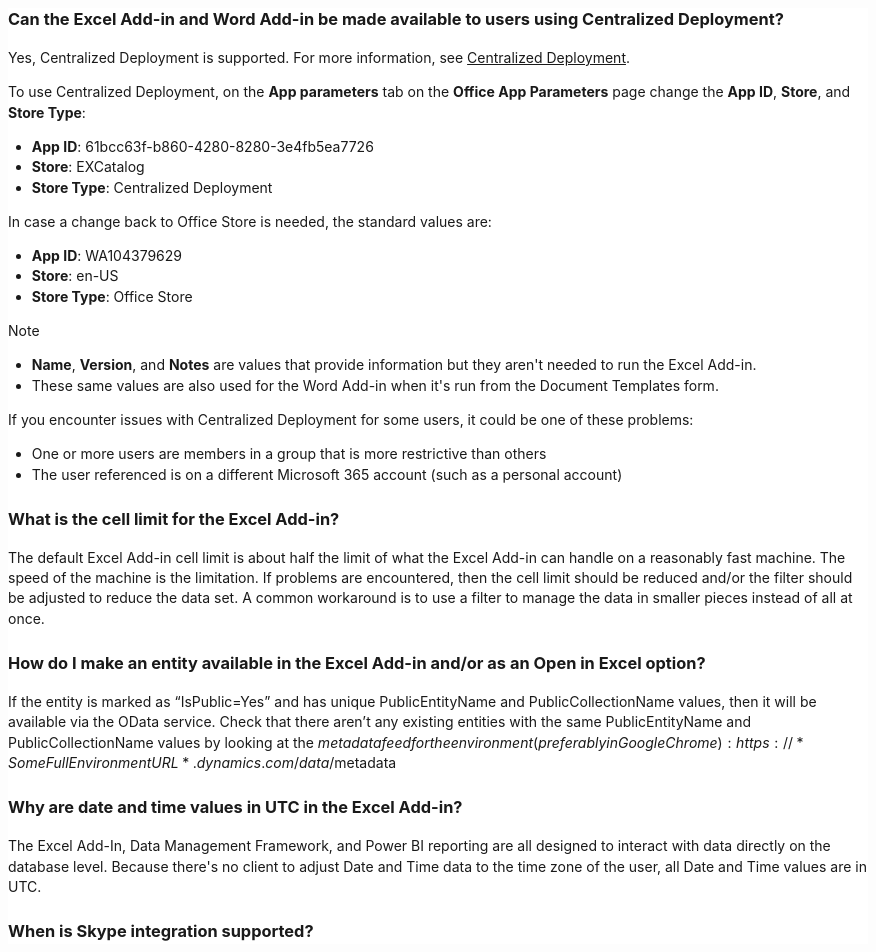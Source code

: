 ### Can the Excel Add-in and Word Add-in be made available to users using Centralized Deployment?

Yes, Centralized Deployment is supported. For more information, see [Centralized Deployment](/office/dev/add-ins/publish/centralized-deployment). 

To use Centralized Deployment, on the **App parameters** tab on the **Office App Parameters** page change the **App ID**, **Store**, and **Store Type**:

- **App ID**: 61bcc63f-b860-4280-8280-3e4fb5ea7726
- **Store**: EXCatalog
- **Store Type**: Centralized Deployment

In case a change back to Office Store is needed, the standard values are:
- **App ID**: WA104379629
- **Store**: en-US
- **Store Type**: Office Store

> [!NOTE]
>- **Name**, **Version**, and **Notes** are values that provide information but they aren't needed to run the Excel Add-in.
>- These same values are also used for the Word Add-in when it's run from the Document Templates form.

If you encounter issues with Centralized Deployment for some users, it could be one of these problems:
-	One or more users are members in a group that is more restrictive than others
-	The user referenced is on a different Microsoft 365 account (such as a personal account)

### What is the cell limit for the Excel Add-in?

The default Excel Add-in cell limit is about half the limit of what the Excel Add-in can handle on a reasonably fast machine. The speed of the machine is the limitation. If problems are encountered, then the cell limit should be reduced and/or the filter should be adjusted to reduce the data set. A common workaround is to use a filter to manage the data in smaller pieces instead of all at once.

### How do I make an entity available in the Excel Add-in and/or as an Open in Excel option?

If the entity is marked as “IsPublic=Yes” and has unique PublicEntityName and PublicCollectionName values, then it will be available via the OData service. Check that there aren’t any existing entities with the same PublicEntityName and PublicCollectionName values by looking at the $metadata feed for the environment (preferably in Google Chrome): https://*SomeFullEnvironmentURL*.dynamics.com/data/$metadata

### Why are date and time values in UTC in the Excel Add-in?

The Excel Add-In, Data Management Framework, and Power BI reporting are all designed to interact with data directly on the database level. Because there's no client to adjust Date and Time data to the time zone of the user, all Date and Time values are in UTC.

### When is Skype integration supported?
